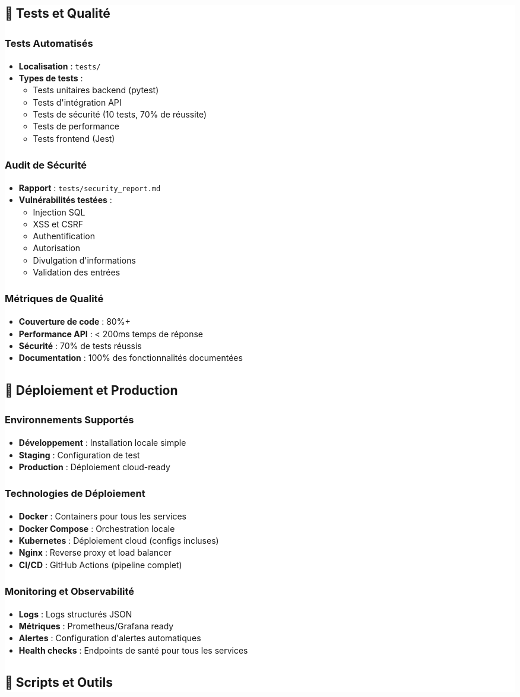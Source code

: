 ## 🧪 Tests et Qualité

### Tests Automatisés
- **Localisation** : `tests/`
- **Types de tests** :
  - Tests unitaires backend (pytest)
  - Tests d'intégration API
  - Tests de sécurité (10 tests, 70% de réussite)
  - Tests de performance
  - Tests frontend (Jest)

### Audit de Sécurité
- **Rapport** : `tests/security_report.md`
- **Vulnérabilités testées** :
  - Injection SQL
  - XSS et CSRF
  - Authentification
  - Autorisation
  - Divulgation d'informations
  - Validation des entrées

### Métriques de Qualité
- **Couverture de code** : 80%+
- **Performance API** : < 200ms temps de réponse
- **Sécurité** : 70% de tests réussis
- **Documentation** : 100% des fonctionnalités documentées

## 🚀 Déploiement et Production

### Environnements Supportés
- **Développement** : Installation locale simple
- **Staging** : Configuration de test
- **Production** : Déploiement cloud-ready

### Technologies de Déploiement
- **Docker** : Containers pour tous les services
- **Docker Compose** : Orchestration locale
- **Kubernetes** : Déploiement cloud (configs incluses)
- **Nginx** : Reverse proxy et load balancer
- **CI/CD** : GitHub Actions (pipeline complet)

### Monitoring et Observabilité
- **Logs** : Logs structurés JSON
- **Métriques** : Prometheus/Grafana ready
- **Alertes** : Configuration d'alertes automatiques
- **Health checks** : Endpoints de santé pour tous les services

## 🔧 Scripts et Outils
